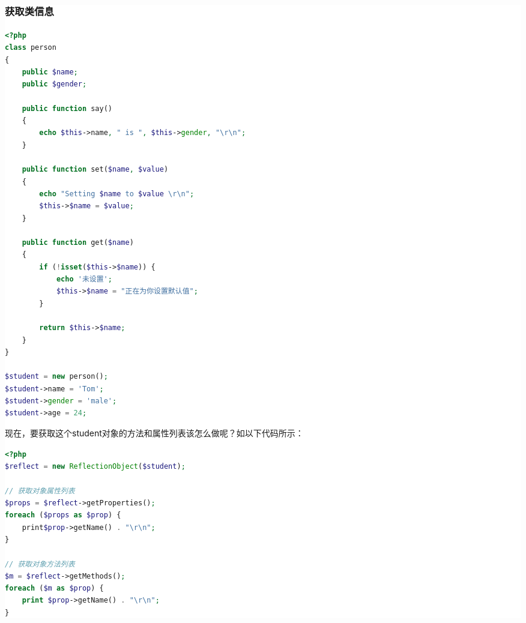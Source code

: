 ### 获取类信息

```php
<?php
class person
{
    public $name;
    public $gender;
    
    public function say()
    {
        echo $this->name, " is ", $this->gender, "\r\n";
    }

    public function set($name, $value)
    {
        echo "Setting $name to $value \r\n";
        $this->$name = $value;
    }

    public function get($name)
    {
        if (!isset($this->$name)) {
            echo '未设置';
            $this->$name = "正在为你设置默认值";
        }

        return $this->$name;
    }
}

$student = new person();
$student->name = 'Tom';
$student->gender = 'male';
$student->age = 24;
``` 

现在，要获取这个student对象的方法和属性列表该怎么做呢？如以下代码所示：
```php
<?php
$reflect = new ReflectionObject($student);

// 获取对象属性列表
$props = $reflect->getProperties();
foreach ($props as $prop) {
    print$prop->getName() . "\r\n";
}

// 获取对象方法列表
$m = $reflect->getMethods();
foreach ($m as $prop) {
    print $prop->getName() . "\r\n";
}
```
